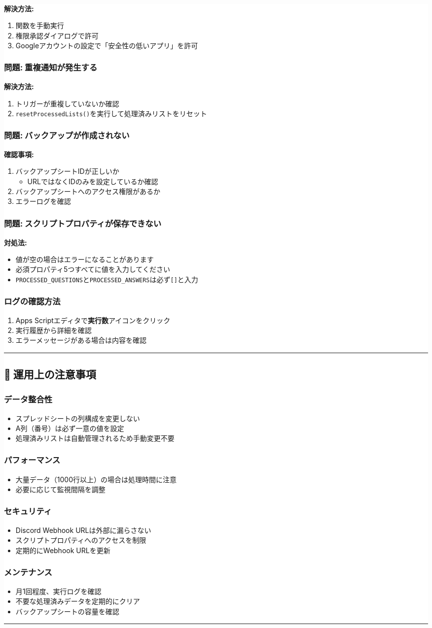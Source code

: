 **解決方法:**
1. 関数を手動実行
2. 権限承認ダイアログで許可
3. Googleアカウントの設定で「安全性の低いアプリ」を許可

### 問題: 重複通知が発生する

**解決方法:**
1. トリガーが重複していないか確認
2. `resetProcessedLists()`を実行して処理済みリストをリセット

### 問題: バックアップが作成されない

**確認事項:**
1. バックアップシートIDが正しいか
   - URLではなくIDのみを設定しているか確認
2. バックアップシートへのアクセス権限があるか
3. エラーログを確認

### 問題: スクリプトプロパティが保存できない

**対処法:**
- 値が空の場合はエラーになることがあります
- 必須プロパティ5つすべてに値を入力してください
- `PROCESSED_QUESTIONS`と`PROCESSED_ANSWERS`は必ず`[]`と入力

### ログの確認方法

1. Apps Scriptエディタで**実行数**アイコンをクリック
2. 実行履歴から詳細を確認
3. エラーメッセージがある場合は内容を確認

---

## 📝 運用上の注意事項

### データ整合性
- スプレッドシートの列構成を変更しない
- A列（番号）は必ず一意の値を設定
- 処理済みリストは自動管理されるため手動変更不要

### パフォーマンス
- 大量データ（1000行以上）の場合は処理時間に注意
- 必要に応じて監視間隔を調整

### セキュリティ
- Discord Webhook URLは外部に漏らさない
- スクリプトプロパティへのアクセスを制限
- 定期的にWebhook URLを更新

### メンテナンス
- 月1回程度、実行ログを確認
- 不要な処理済みデータを定期的にクリア
- バックアップシートの容量を確認

---
